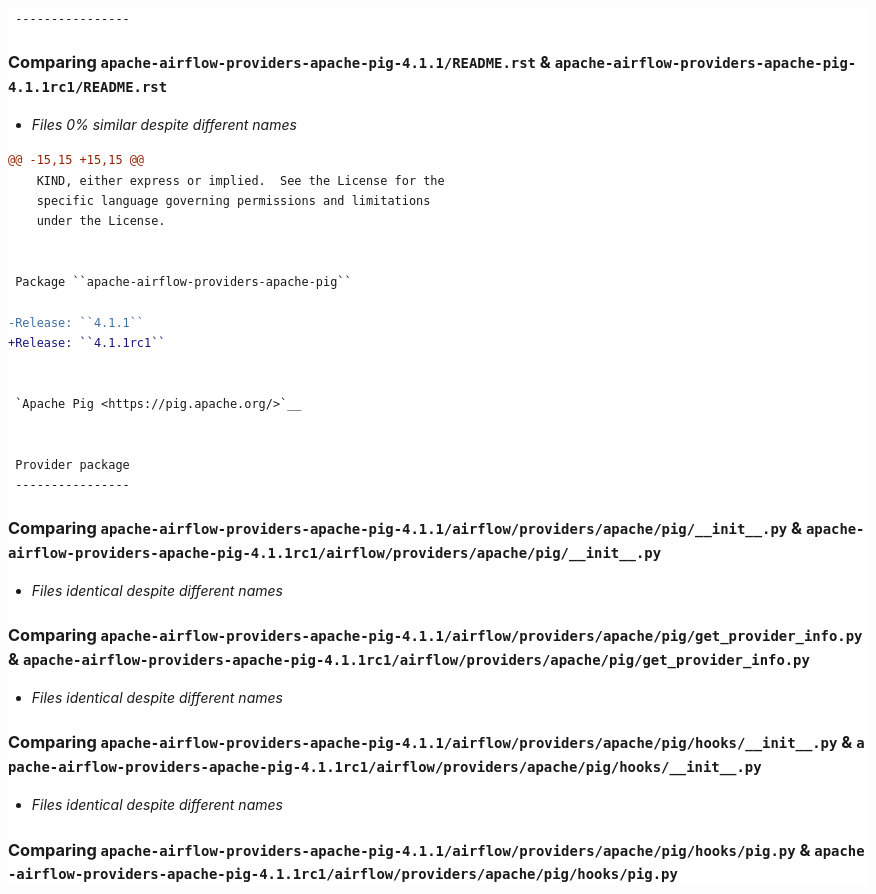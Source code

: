 ```diff
 ----------------
```

### Comparing `apache-airflow-providers-apache-pig-4.1.1/README.rst` & `apache-airflow-providers-apache-pig-4.1.1rc1/README.rst`

 * *Files 0% similar despite different names*

```diff
@@ -15,15 +15,15 @@
    KIND, either express or implied.  See the License for the
    specific language governing permissions and limitations
    under the License.
 
 
 Package ``apache-airflow-providers-apache-pig``
 
-Release: ``4.1.1``
+Release: ``4.1.1rc1``
 
 
 `Apache Pig <https://pig.apache.org/>`__
 
 
 Provider package
 ----------------
```

### Comparing `apache-airflow-providers-apache-pig-4.1.1/airflow/providers/apache/pig/__init__.py` & `apache-airflow-providers-apache-pig-4.1.1rc1/airflow/providers/apache/pig/__init__.py`

 * *Files identical despite different names*

### Comparing `apache-airflow-providers-apache-pig-4.1.1/airflow/providers/apache/pig/get_provider_info.py` & `apache-airflow-providers-apache-pig-4.1.1rc1/airflow/providers/apache/pig/get_provider_info.py`

 * *Files identical despite different names*

### Comparing `apache-airflow-providers-apache-pig-4.1.1/airflow/providers/apache/pig/hooks/__init__.py` & `apache-airflow-providers-apache-pig-4.1.1rc1/airflow/providers/apache/pig/hooks/__init__.py`

 * *Files identical despite different names*

### Comparing `apache-airflow-providers-apache-pig-4.1.1/airflow/providers/apache/pig/hooks/pig.py` & `apache-airflow-providers-apache-pig-4.1.1rc1/airflow/providers/apache/pig/hooks/pig.py`
